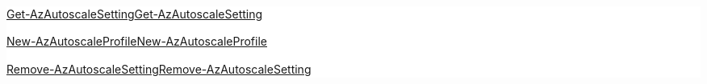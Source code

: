 [<span data-ttu-id="4c3ef-188">Get-AzAutoscaleSetting</span><span class="sxs-lookup"><span data-stu-id="4c3ef-188">Get-AzAutoscaleSetting</span></span>](./Get-AzAutoscaleSetting.md)

[<span data-ttu-id="4c3ef-189">New-AzAutoscaleProfile</span><span class="sxs-lookup"><span data-stu-id="4c3ef-189">New-AzAutoscaleProfile</span></span>](./New-AzAutoscaleProfile.md)

[<span data-ttu-id="4c3ef-190">Remove-AzAutoscaleSetting</span><span class="sxs-lookup"><span data-stu-id="4c3ef-190">Remove-AzAutoscaleSetting</span></span>](./Remove-AzAutoscaleSetting.md)


